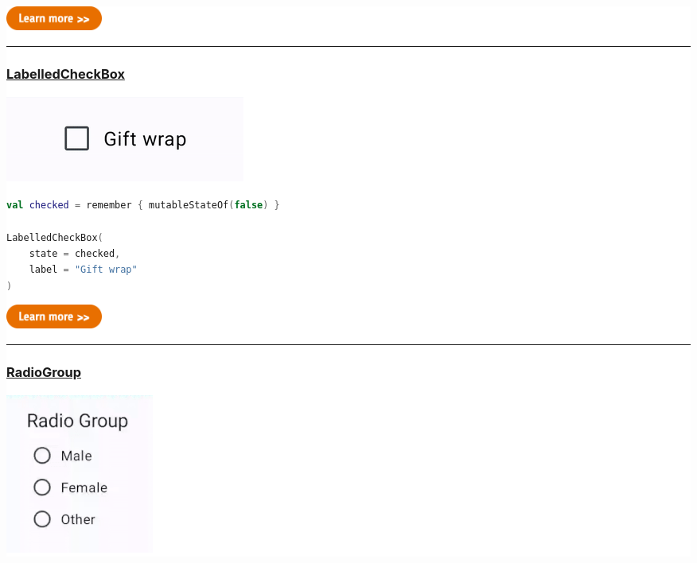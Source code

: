 [<img src="docs/assets/LearnMoreButton.png" title="" alt="" width="120">](docs/TitleBar.md)

---

### [LabelledCheckBox](docs/LabelledCheckBox.md)

  ![](docs/assets/LabelledCheckBoxDemo.gif)

```kotlin
val checked = remember { mutableStateOf(false) }

LabelledCheckBox(
    state = checked,
    label = "Gift wrap"
)
```

[<img src="docs/assets/LearnMoreButton.png" title="" alt="" width="120">](docs/LabelledCheckBox.md)

---

### [RadioGroup](docs/RadioGroup.md)

![](docs/assets/RadioGroupSample.gif)
